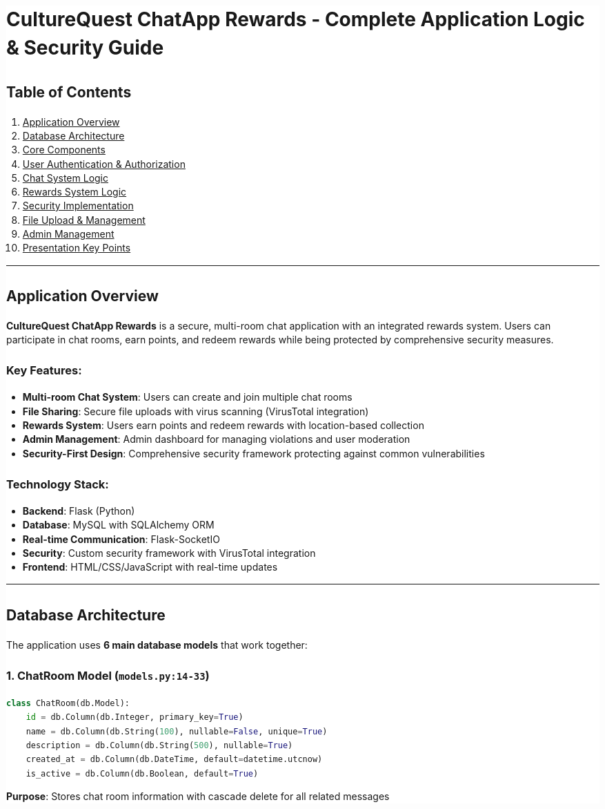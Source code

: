 # CultureQuest ChatApp Rewards - Complete Application Logic & Security Guide

## Table of Contents
1. [Application Overview](#application-overview)
2. [Database Architecture](#database-architecture)
3. [Core Components](#core-components)
4. [User Authentication & Authorization](#user-authentication--authorization)
5. [Chat System Logic](#chat-system-logic)
6. [Rewards System Logic](#rewards-system-logic)
7. [Security Implementation](#security-implementation)
8. [File Upload & Management](#file-upload--management)
9. [Admin Management](#admin-management)
10. [Presentation Key Points](#presentation-key-points)

---

## Application Overview

**CultureQuest ChatApp Rewards** is a secure, multi-room chat application with an integrated rewards system. Users can participate in chat rooms, earn points, and redeem rewards while being protected by comprehensive security measures.

### Key Features:
- **Multi-room Chat System**: Users can create and join multiple chat rooms
- **File Sharing**: Secure file uploads with virus scanning (VirusTotal integration)
- **Rewards System**: Users earn points and redeem rewards with location-based collection
- **Admin Management**: Admin dashboard for managing violations and user moderation
- **Security-First Design**: Comprehensive security framework protecting against common vulnerabilities

### Technology Stack:
- **Backend**: Flask (Python)
- **Database**: MySQL with SQLAlchemy ORM
- **Real-time Communication**: Flask-SocketIO
- **Security**: Custom security framework with VirusTotal integration
- **Frontend**: HTML/CSS/JavaScript with real-time updates

---

## Database Architecture

The application uses **6 main database models** that work together:

### 1. ChatRoom Model (`models.py:14-33`)
```python
class ChatRoom(db.Model):
    id = db.Column(db.Integer, primary_key=True)
    name = db.Column(db.String(100), nullable=False, unique=True)
    description = db.Column(db.String(500), nullable=True)
    created_at = db.Column(db.DateTime, default=datetime.utcnow)
    is_active = db.Column(db.Boolean, default=True)
```
**Purpose**: Stores chat room information with cascade delete for all related messages

